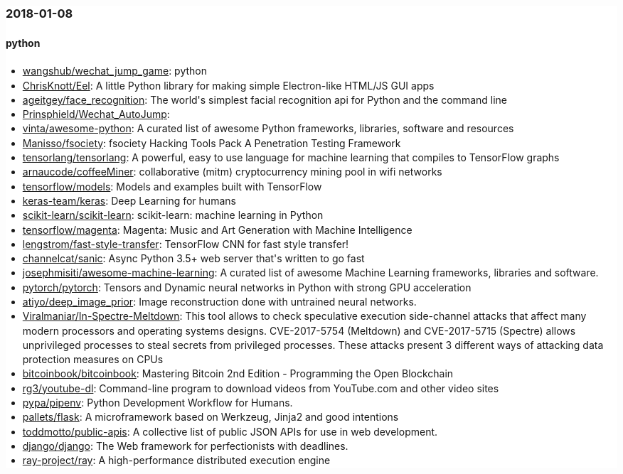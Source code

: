 ### 2018-01-08

#### python
* [wangshub/wechat_jump_game](https://github.com/wangshub/wechat_jump_game): python 
* [ChrisKnott/Eel](https://github.com/ChrisKnott/Eel): A little Python library for making simple Electron-like HTML/JS GUI apps
* [ageitgey/face_recognition](https://github.com/ageitgey/face_recognition): The world's simplest facial recognition api for Python and the command line
* [Prinsphield/Wechat_AutoJump](https://github.com/Prinsphield/Wechat_AutoJump): 
* [vinta/awesome-python](https://github.com/vinta/awesome-python): A curated list of awesome Python frameworks, libraries, software and resources
* [Manisso/fsociety](https://github.com/Manisso/fsociety): fsociety Hacking Tools Pack  A Penetration Testing Framework
* [tensorlang/tensorlang](https://github.com/tensorlang/tensorlang): A powerful, easy to use language for machine learning that compiles to TensorFlow graphs
* [arnaucode/coffeeMiner](https://github.com/arnaucode/coffeeMiner): collaborative (mitm) cryptocurrency mining pool in wifi networks
* [tensorflow/models](https://github.com/tensorflow/models): Models and examples built with TensorFlow
* [keras-team/keras](https://github.com/keras-team/keras): Deep Learning for humans
* [scikit-learn/scikit-learn](https://github.com/scikit-learn/scikit-learn): scikit-learn: machine learning in Python
* [tensorflow/magenta](https://github.com/tensorflow/magenta): Magenta: Music and Art Generation with Machine Intelligence
* [lengstrom/fast-style-transfer](https://github.com/lengstrom/fast-style-transfer): TensorFlow CNN for fast style transfer! 
* [channelcat/sanic](https://github.com/channelcat/sanic): Async Python 3.5+ web server that's written to go fast
* [josephmisiti/awesome-machine-learning](https://github.com/josephmisiti/awesome-machine-learning): A curated list of awesome Machine Learning frameworks, libraries and software.
* [pytorch/pytorch](https://github.com/pytorch/pytorch): Tensors and Dynamic neural networks in Python with strong GPU acceleration
* [atiyo/deep_image_prior](https://github.com/atiyo/deep_image_prior): Image reconstruction done with untrained neural networks.
* [Viralmaniar/In-Spectre-Meltdown](https://github.com/Viralmaniar/In-Spectre-Meltdown): This tool allows to check speculative execution side-channel attacks that affect many modern processors and operating systems designs. CVE-2017-5754 (Meltdown) and CVE-2017-5715 (Spectre) allows unprivileged processes to steal secrets from privileged processes. These attacks present 3 different ways of attacking data protection measures on CPUs 
* [bitcoinbook/bitcoinbook](https://github.com/bitcoinbook/bitcoinbook): Mastering Bitcoin 2nd Edition - Programming the Open Blockchain
* [rg3/youtube-dl](https://github.com/rg3/youtube-dl): Command-line program to download videos from YouTube.com and other video sites
* [pypa/pipenv](https://github.com/pypa/pipenv): Python Development Workflow for Humans.
* [pallets/flask](https://github.com/pallets/flask): A microframework based on Werkzeug, Jinja2 and good intentions
* [toddmotto/public-apis](https://github.com/toddmotto/public-apis): A collective list of public JSON APIs for use in web development.
* [django/django](https://github.com/django/django): The Web framework for perfectionists with deadlines.
* [ray-project/ray](https://github.com/ray-project/ray): A high-performance distributed execution engine
